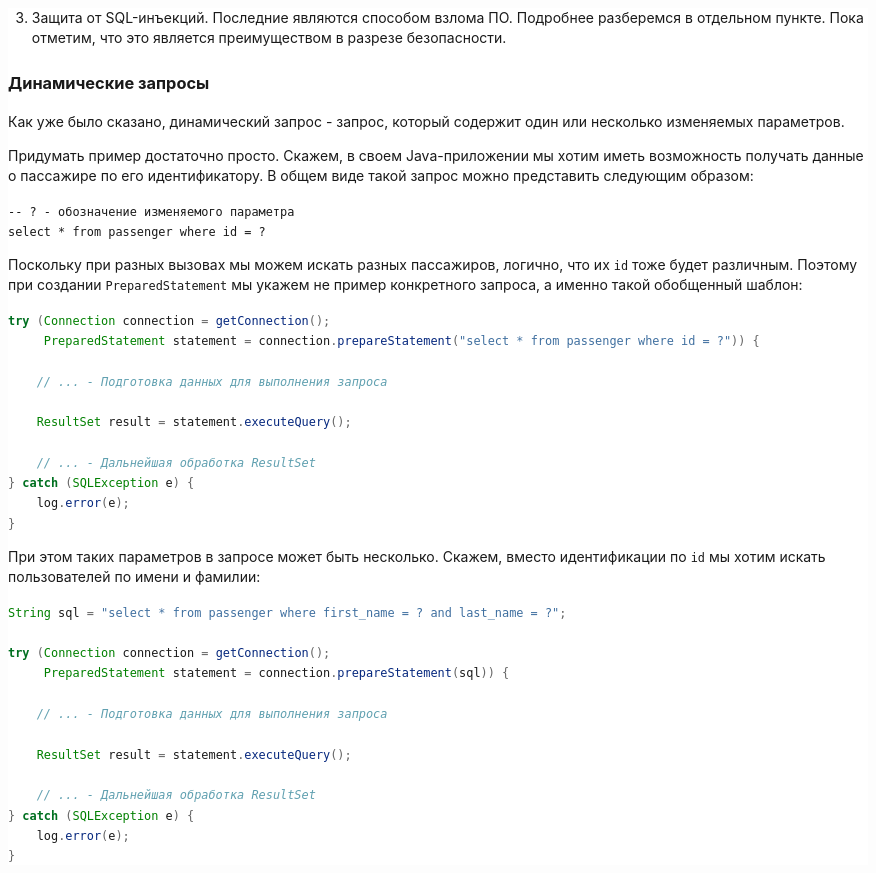 3. Защита от SQL-инъекций. Последние являются способом взлома ПО. Подробнее разберемся в отдельном пункте. Пока
   отметим, что это является преимуществом в разрезе безопасности.

### Динамические запросы

Как уже было сказано, динамический запрос - запрос, который содержит один или несколько изменяемых параметров.

Придумать пример достаточно просто. Скажем, в своем Java-приложении мы хотим иметь возможность получать данные о
пассажире по его идентификатору. В общем виде такой запрос можно представить следующим образом:

```roomsql
-- ? - обозначение изменяемого параметра 
select * from passenger where id = ?
```

Поскольку при разных вызовах мы можем искать разных пассажиров, логично, что их `id` тоже будет различным. Поэтому
при создании `PreparedStatement` мы укажем не пример конкретного запроса, а именно такой обобщенный шаблон:

```java
try (Connection connection = getConnection();
     PreparedStatement statement = connection.prepareStatement("select * from passenger where id = ?")) {

    // ... - Подготовка данных для выполнения запроса

    ResultSet result = statement.executeQuery();

    // ... - Дальнейшая обработка ResultSet
} catch (SQLException e) {
    log.error(e);
}
```

При этом таких параметров в запросе может быть несколько. Скажем, вместо идентификации по `id` мы хотим искать
пользователей по имени и фамилии:

```java
String sql = "select * from passenger where first_name = ? and last_name = ?";

try (Connection connection = getConnection();
     PreparedStatement statement = connection.prepareStatement(sql)) {

    // ... - Подготовка данных для выполнения запроса

    ResultSet result = statement.executeQuery();

    // ... - Дальнейшая обработка ResultSet
} catch (SQLException e) {
    log.error(e);
}
```
